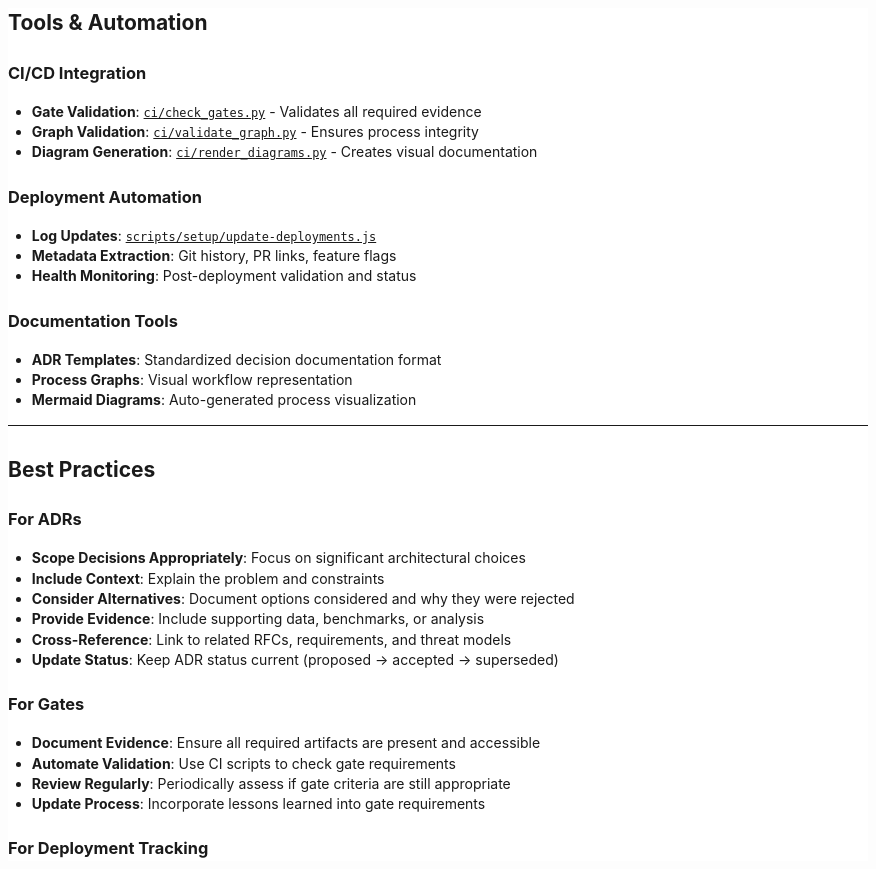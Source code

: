 
## Tools & Automation

### CI/CD Integration

- **Gate Validation**: [`ci/check_gates.py`](../../ci/check_gates.py) -
  Validates all required evidence
- **Graph Validation**: [`ci/validate_graph.py`](../../ci/validate_graph.py) -
  Ensures process integrity
- **Diagram Generation**:
  [`ci/render_diagrams.py`](../../ci/render_diagrams.py) - Creates visual
  documentation

### Deployment Automation

- **Log Updates**:
  [`scripts/setup/update-deployments.js`](../../scripts/setup/update-deployments.js)
- **Metadata Extraction**: Git history, PR links, feature flags
- **Health Monitoring**: Post-deployment validation and status

### Documentation Tools

- **ADR Templates**: Standardized decision documentation format
- **Process Graphs**: Visual workflow representation
- **Mermaid Diagrams**: Auto-generated process visualization

---

## Best Practices

### For ADRs

- **Scope Decisions Appropriately**: Focus on significant architectural choices
- **Include Context**: Explain the problem and constraints
- **Consider Alternatives**: Document options considered and why they were
  rejected
- **Provide Evidence**: Include supporting data, benchmarks, or analysis
- **Cross-Reference**: Link to related RFCs, requirements, and threat models
- **Update Status**: Keep ADR status current (proposed → accepted → superseded)

### For Gates

- **Document Evidence**: Ensure all required artifacts are present and
  accessible
- **Automate Validation**: Use CI scripts to check gate requirements
- **Review Regularly**: Periodically assess if gate criteria are still
  appropriate
- **Update Process**: Incorporate lessons learned into gate requirements

### For Deployment Tracking

